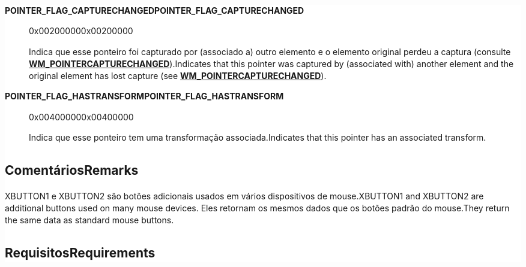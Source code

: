 
</dt> </dl> </dd> <dt>

<span data-ttu-id="fdd5a-185"><span id="POINTER_FLAG_CAPTURECHANGED"></span><span id="pointer_flag_capturechanged"></span>**POINTER_FLAG_CAPTURECHANGED**</span><span class="sxs-lookup"><span data-stu-id="fdd5a-185"><span id="POINTER_FLAG_CAPTURECHANGED"></span><span id="pointer_flag_capturechanged"></span>**POINTER_FLAG_CAPTURECHANGED**</span></span>
</dt> <dd> <dl> <dt>

<span data-ttu-id="fdd5a-186">0x00200000</span><span class="sxs-lookup"><span data-stu-id="fdd5a-186">0x00200000</span></span>
</dt> <dt>



<span data-ttu-id="fdd5a-187">Indica que esse ponteiro foi capturado por (associado a) outro elemento e o elemento original perdeu a captura (consulte [**WM_POINTERCAPTURECHANGED**](wm-pointercapturechanged.md)).</span><span class="sxs-lookup"><span data-stu-id="fdd5a-187">Indicates that this pointer was captured by (associated with) another element and the original element has lost capture (see [**WM_POINTERCAPTURECHANGED**](wm-pointercapturechanged.md)).</span></span>


</dt> </dl> </dd> <dt>

<span data-ttu-id="fdd5a-188"><span id="POINTER_FLAG_HASTRANSFORM"></span><span id="pointer_flag_hastransform"></span>**POINTER_FLAG_HASTRANSFORM**</span><span class="sxs-lookup"><span data-stu-id="fdd5a-188"><span id="POINTER_FLAG_HASTRANSFORM"></span><span id="pointer_flag_hastransform"></span>**POINTER_FLAG_HASTRANSFORM**</span></span>
</dt> <dd> <dl> <dt>

<span data-ttu-id="fdd5a-189">0x00400000</span><span class="sxs-lookup"><span data-stu-id="fdd5a-189">0x00400000</span></span>
</dt> <dt>



<span data-ttu-id="fdd5a-190">Indica que esse ponteiro tem uma transformação associada.</span><span class="sxs-lookup"><span data-stu-id="fdd5a-190">Indicates that this pointer has an associated transform.</span></span>


</dt> </dl> </dd> </dl>

## <a name="remarks"></a><span data-ttu-id="fdd5a-191">Comentários</span><span class="sxs-lookup"><span data-stu-id="fdd5a-191">Remarks</span></span>

<span data-ttu-id="fdd5a-192">XBUTTON1 e XBUTTON2 são botões adicionais usados em vários dispositivos de mouse.</span><span class="sxs-lookup"><span data-stu-id="fdd5a-192">XBUTTON1 and XBUTTON2 are additional buttons used on many mouse devices.</span></span> <span data-ttu-id="fdd5a-193">Eles retornam os mesmos dados que os botões padrão do mouse.</span><span class="sxs-lookup"><span data-stu-id="fdd5a-193">They return the same data as standard mouse buttons.</span></span>

## <a name="requirements"></a><span data-ttu-id="fdd5a-194">Requisitos</span><span class="sxs-lookup"><span data-stu-id="fdd5a-194">Requirements</span></span>
